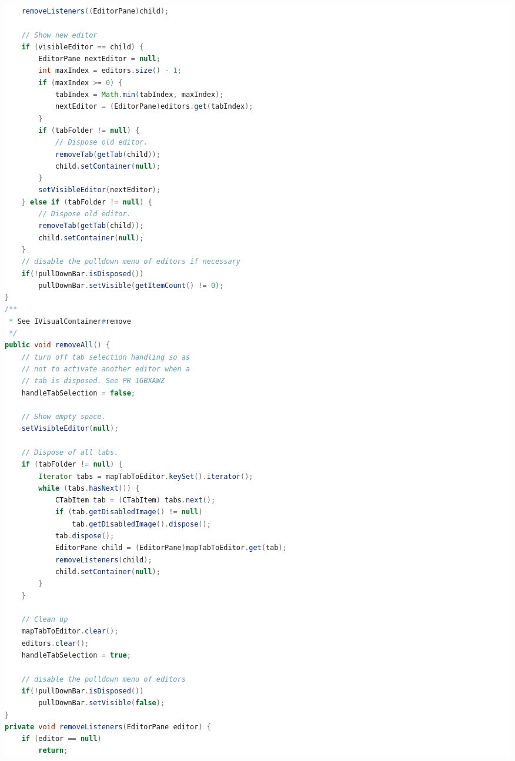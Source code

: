 ```java
	removeListeners((EditorPane)child);
	
	// Show new editor
	if (visibleEditor == child) {
		EditorPane nextEditor = null;
		int maxIndex = editors.size() - 1;
		if (maxIndex >= 0) {
			tabIndex = Math.min(tabIndex, maxIndex);
			nextEditor = (EditorPane)editors.get(tabIndex);
		}
		if (tabFolder != null) {
			// Dispose old editor.
			removeTab(getTab(child));
			child.setContainer(null);
		}
		setVisibleEditor(nextEditor);
	} else if (tabFolder != null) {
		// Dispose old editor.
		removeTab(getTab(child));
		child.setContainer(null);
	}
	// disable the pulldown menu of editors if necessary
	if(!pullDownBar.isDisposed())	
		pullDownBar.setVisible(getItemCount() != 0);	
}
/**
 * See IVisualContainer#remove
 */
public void removeAll() {
	// turn off tab selection handling so as
	// not to activate another editor when a
	// tab is disposed. See PR 1GBXAWZ
	handleTabSelection = false;
	
	// Show empty space.
	setVisibleEditor(null);

	// Dispose of all tabs.
	if (tabFolder != null) {
		Iterator tabs = mapTabToEditor.keySet().iterator();
		while (tabs.hasNext()) {
			CTabItem tab = (CTabItem) tabs.next();
			if (tab.getDisabledImage() != null)
				tab.getDisabledImage().dispose();
			tab.dispose();
			EditorPane child = (EditorPane)mapTabToEditor.get(tab);
			removeListeners(child);
			child.setContainer(null);
		}
	}

	// Clean up
	mapTabToEditor.clear();
	editors.clear();
	handleTabSelection = true;
	
	// disable the pulldown menu of editors
	if(!pullDownBar.isDisposed())	
		pullDownBar.setVisible(false);
}
private void removeListeners(EditorPane editor) {
	if (editor == null)
		return;
```